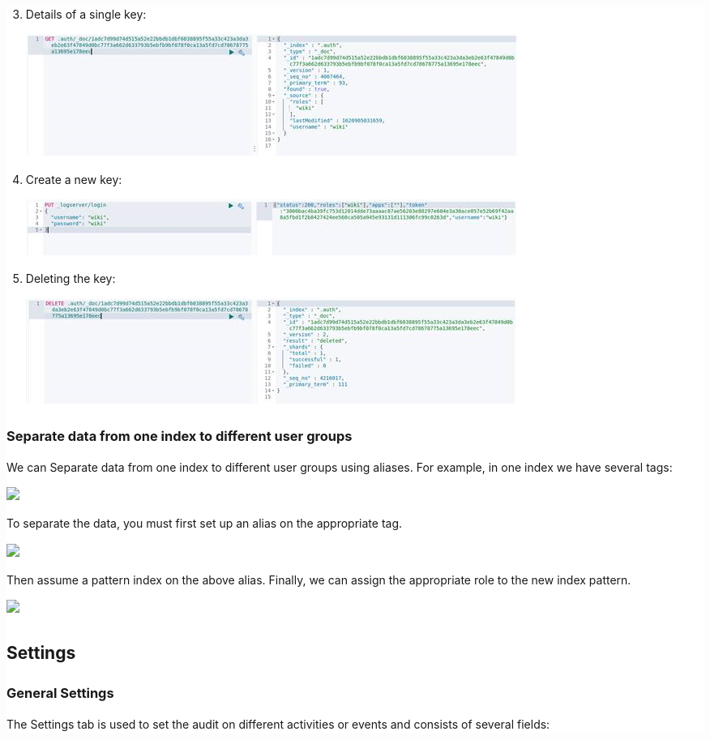 3. Details of a single key:

   ![](/media/media/image210.png)

4. Create a new key:

   ![](/media/media/image211.png)

5. Deleting the key:

   ![](/media/media/image212.png)

### Separate data from one index to different user groups

We can Separate data from one index to different user groups using aliases. For example, in one index we have several tags:

![](https://user-images.githubusercontent.com/42172770/209846991-ca27566d-1a57-4d45-b5ae-24ce24ed5c84.png)

To separate the data, you must first set up an alias on the appropriate tag.

![](https://user-images.githubusercontent.com/42172770/209850716-104762f8-4cb6-45dc-b651-287eacbf92d8.png)

Then assume a pattern index on the above alias.
Finally, we can assign the appropriate role to the new index pattern.

![](https://user-images.githubusercontent.com/42172770/209851010-2dc583de-889b-4baf-bdc9-21cbaba820eb.png)

## Settings

### General Settings

The Settings tab is used to set the audit on different activities or events
and consists of several fields:
